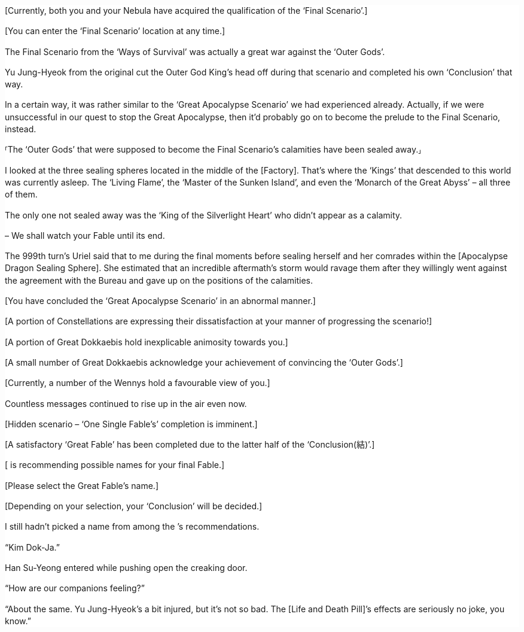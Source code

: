 [Currently, both you and your Nebula have acquired the qualification of the ‘Final Scenario’.]

[You can enter the ‘Final Scenario’ location at any time.]

The Final Scenario from the ‘Ways of Survival’ was actually a great war against the ‘Outer Gods’.

Yu Jung-Hyeok from the original cut the Outer God King’s head off during that scenario and completed his own ‘Conclusion’ that way.

In a certain way, it was rather similar to the ‘Great Apocalypse Scenario’ we had experienced already. Actually, if we were unsuccessful in our quest to stop the Great Apocalypse, then it’d probably go on to become the prelude to the Final Scenario, instead.

⸢The ‘Outer Gods’ that were supposed to become the Final Scenario’s calamities have been sealed away.⸥

I looked at the three sealing spheres located in the middle of the [Factory]. That’s where the ‘Kings’ that descended to this world was currently asleep. The ‘Living Flame’, the ‘Master of the Sunken Island’, and even the ‘Monarch of the Great Abyss’ – all three of them.

The only one not sealed away was the ‘King of the Silverlight Heart’ who didn’t appear as a calamity.

– We shall watch your Fable until its end.

The 999th turn’s Uriel said that to me during the final moments before sealing herself and her comrades within the [Apocalypse Dragon Sealing Sphere]. She estimated that an incredible aftermath’s storm would ravage them after they willingly went against the agreement with the Bureau and gave up on the positions of the calamities.

[You have concluded the ‘Great Apocalypse Scenario’ in an abnormal manner.]

[A portion of Constellations are expressing their dissatisfaction at your manner of progressing the scenario!]

[A portion of Great Dokkaebis hold inexplicable animosity towards you.]

[A small number of Great Dokkaebis acknowledge your achievement of convincing the ‘Outer Gods’.]

[Currently, a number of the Wennys hold a favourable view of you.]

Countless messages continued to rise up in the air even now.

[Hidden scenario – ‘One Single Fable’s’ completion is imminent.]

[A satisfactory ‘Great Fable’ has been completed due to the latter half of the ‘Conclusion(結)’.]

[<Star Stream> is recommending possible names for your final Fable.]

[Please select the Great Fable’s name.]

[Depending on your selection, your ‘Conclusion’ will be decided.]

I still hadn’t picked a name from among the <Star Stream>’s recommendations.

“Kim Dok-Ja.”

Han Su-Yeong entered while pushing open the creaking door.

“How are our companions feeling?”

“About the same. Yu Jung-Hyeok’s a bit injured, but it’s not so bad. The [Life and Death Pill]’s effects are seriously no joke, you know.”
